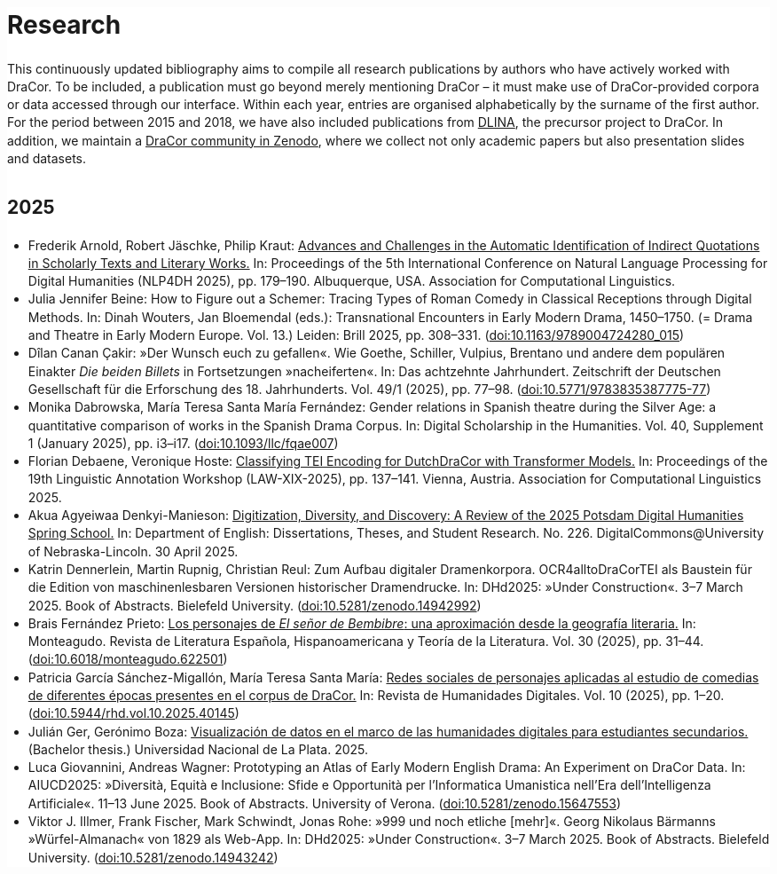 # Research

This continuously updated bibliography aims to compile all research publications by authors who have actively worked with DraCor. To be included, a publication must go beyond merely mentioning DraCor – it must make use of DraCor-provided corpora or data accessed through our interface. Within each year, entries are organised alphabetically by the surname of the first author. For the period between 2015 and 2018, we have also included publications from [DLINA](https://dlina.github.io/), the precursor project to DraCor. In addition, we maintain a [DraCor community in Zenodo](https://zenodo.org/communities/dracor), where we collect not only academic papers but also presentation slides and datasets.

## 2025

* Frederik Arnold, Robert Jäschke, Philip Kraut: [Advances and Challenges in the Automatic Identification of Indirect Quotations in Scholarly Texts and Literary Works.](https://aclanthology.org/2025.nlp4dh-1.15/) In: Proceedings of the 5th International Conference on Natural Language Processing for Digital Humanities (NLP4DH 2025), pp. 179–190. Albuquerque, USA. Association for Computational Linguistics.
* Julia Jennifer Beine: How to Figure out a Schemer: Tracing Types of Roman Comedy in Classical Receptions through Digital Methods. In: Dinah Wouters, Jan Bloemendal (eds.): Transnational Encounters in Early Modern Drama, 1450–1750. (= Drama and Theatre in Early Modern Europe. Vol. 13.) Leiden: Brill 2025, pp. 308–331. ([doi:10.1163/9789004724280_015](https://doi.org/10.1163/9789004724280_015))
* Dîlan Canan Çakir: »Der Wunsch euch zu gefallen«. Wie Goethe, Schiller, Vulpius, Brentano und andere dem populären Einakter *Die beiden Billets* in Fortsetzungen »nacheiferten«. In: Das achtzehnte Jahrhundert. Zeitschrift der Deutschen Gesellschaft für die Erforschung des 18. Jahrhunderts. Vol. 49/1 (2025), pp. 77–98. ([doi:10.5771/9783835387775-77](http://doi.org/10.5771/9783835387775-77))
* Monika Dabrowska, María Teresa Santa María Fernández: Gender relations in Spanish theatre during the Silver Age: a quantitative comparison of works in the Spanish Drama Corpus. In: Digital Scholarship in the Humanities. Vol. 40, Supplement 1 (January 2025), pp. i3–i17. ([doi:10.1093/llc/fqae007](https://doi.org/10.1093/llc/fqae007))
* Florian Debaene, Veronique Hoste: [Classifying TEI Encoding for DutchDraCor with Transformer Models.](https://aclanthology.org/2025.law-1.11/) In: Proceedings of the 19th Linguistic Annotation Workshop (LAW-XIX-2025), pp. 137–141. Vienna, Austria. Association for Computational Linguistics 2025.
* Akua Agyeiwaa Denkyi-Manieson: [Digitization, Diversity, and Discovery: A Review of the 2025 Potsdam Digital Humanities Spring School.](https://digitalcommons.unl.edu/englishdiss/226) In: Department of English: Dissertations, Theses, and Student Research. No. 226.
DigitalCommons@University of Nebraska-Lincoln. 30 April 2025.
* Katrin Dennerlein, Martin Rupnig, Christian Reul: Zum Aufbau digitaler Dramenkorpora. OCR4alltoDraCorTEI als Baustein für die Edition von maschinenlesbaren Versionen historischer Dramendrucke. In: DHd2025: »Under Construction«. 3–7 March 2025. Book of Abstracts. Bielefeld University. ([doi:10.5281/zenodo.14942992](https://doi.org/10.5281/zenodo.14942992))
* Brais Fernández Prieto: [Los personajes de *El señor de Bembibre*: una aproximación desde la geografía literaria.](https://revistas.um.es/monteagudo/article/view/622501) In: Monteagudo. Revista de Literatura Española, Hispanoamericana y Teoría de la Literatura. Vol. 30 (2025), pp. 31–44. ([doi:10.6018/monteagudo.622501](https://doi.org/10.6018/monteagudo.622501))
* Patricia García Sánchez-Migallón, María Teresa Santa María: [Redes sociales de personajes aplicadas al estudio de comedias de diferentes épocas presentes en el corpus de DraCor.](https://revistas.uned.es/index.php/RHD/article/view/40145) In: Revista de Humanidades Digitales. Vol. 10 (2025), pp. 1–20. ([doi:10.5944/rhd.vol.10.2025.40145](https://doi.org/10.5944/rhd.vol.10.2025.40145))
* Julián Ger, Gerónimo Boza: [Visualización de datos en el marco de las humanidades digitales para estudiantes secundarios.](http://sedici.unlp.edu.ar/handle/10915/183877) (Bachelor thesis.) Universidad Nacional de La Plata. 2025.
* Luca Giovannini, Andreas Wagner: Prototyping an Atlas of Early Modern English Drama: An Experiment on DraCor Data. In: AIUCD2025: »Diversità, Equità e Inclusione: Sfide e Opportunità per l’Informatica Umanistica nell’Era dell’Intelligenza Artificiale«. 11–13 June 2025. Book of Abstracts. University of Verona. ([doi:10.5281/zenodo.15647553](https://doi.org/10.5281/zenodo.15647553))
* Viktor J. Illmer, Frank Fischer, Mark Schwindt, Jonas Rohe: »999 und noch etliche \[mehr\]«. Georg Nikolaus Bärmanns »Würfel-Almanach« von 1829 als Web-App. In: DHd2025: »Under Construction«. 3–7 March 2025. Book of Abstracts. Bielefeld University. ([doi:10.5281/zenodo.14943242](https://doi.org/10.5281/zenodo.14943242))